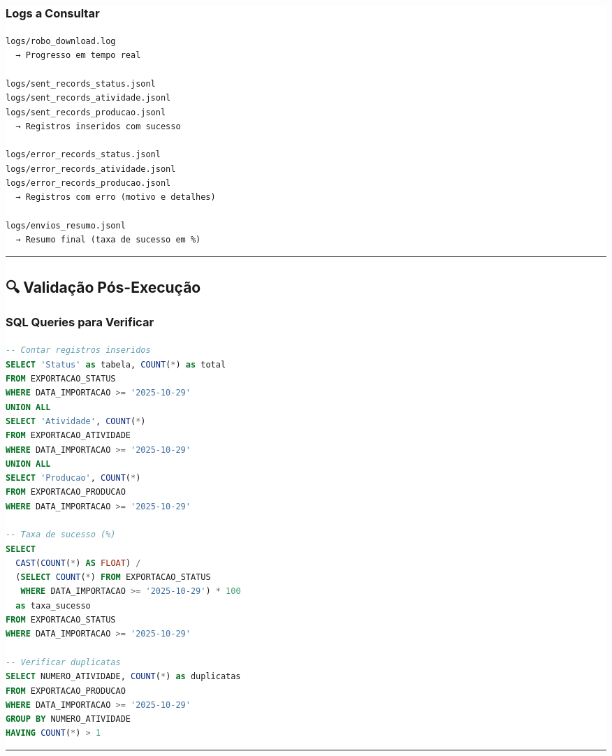 ### Logs a Consultar

```
logs/robo_download.log
  → Progresso em tempo real

logs/sent_records_status.jsonl
logs/sent_records_atividade.jsonl
logs/sent_records_producao.jsonl
  → Registros inseridos com sucesso
  
logs/error_records_status.jsonl
logs/error_records_atividade.jsonl
logs/error_records_producao.jsonl
  → Registros com erro (motivo e detalhes)
  
logs/envios_resumo.jsonl
  → Resumo final (taxa de sucesso em %)
```

---

## 🔍 Validação Pós-Execução

### SQL Queries para Verificar

```sql
-- Contar registros inseridos
SELECT 'Status' as tabela, COUNT(*) as total 
FROM EXPORTACAO_STATUS 
WHERE DATA_IMPORTACAO >= '2025-10-29'
UNION ALL
SELECT 'Atividade', COUNT(*) 
FROM EXPORTACAO_ATIVIDADE 
WHERE DATA_IMPORTACAO >= '2025-10-29'
UNION ALL
SELECT 'Producao', COUNT(*) 
FROM EXPORTACAO_PRODUCAO 
WHERE DATA_IMPORTACAO >= '2025-10-29'

-- Taxa de sucesso (%)
SELECT 
  CAST(COUNT(*) AS FLOAT) / 
  (SELECT COUNT(*) FROM EXPORTACAO_STATUS 
   WHERE DATA_IMPORTACAO >= '2025-10-29') * 100 
  as taxa_sucesso
FROM EXPORTACAO_STATUS 
WHERE DATA_IMPORTACAO >= '2025-10-29'

-- Verificar duplicatas
SELECT NUMERO_ATIVIDADE, COUNT(*) as duplicatas
FROM EXPORTACAO_PRODUCAO
WHERE DATA_IMPORTACAO >= '2025-10-29'
GROUP BY NUMERO_ATIVIDADE
HAVING COUNT(*) > 1
```

---